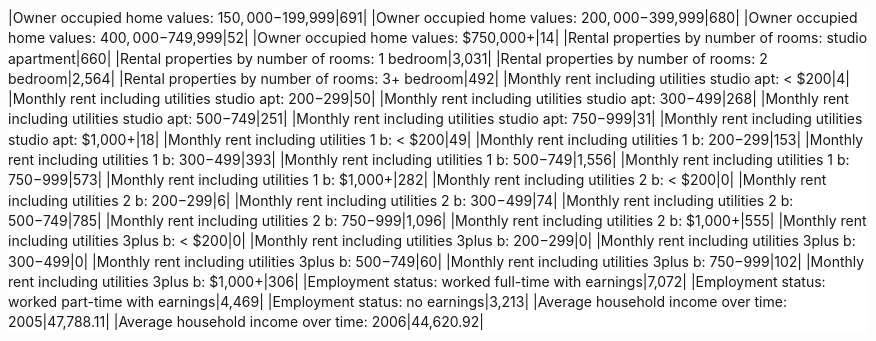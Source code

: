 |Owner occupied home values: $150,000-$199,999|691|
|Owner occupied home values: $200,000-$399,999|680|
|Owner occupied home values: $400,000-$749,999|52|
|Owner occupied home values: $750,000+|14|
|Rental properties by number of rooms: studio apartment|660|
|Rental properties by number of rooms: 1 bedroom|3,031|
|Rental properties by number of rooms: 2 bedroom|2,564|
|Rental properties by number of rooms: 3+ bedroom|492|
|Monthly rent including utilities studio apt: < $200|4|
|Monthly rent including utilities studio apt: $200-$299|50|
|Monthly rent including utilities studio apt: $300-$499|268|
|Monthly rent including utilities studio apt: $500-$749|251|
|Monthly rent including utilities studio apt: $750-$999|31|
|Monthly rent including utilities studio apt: $1,000+|18|
|Monthly rent including utilities 1 b: < $200|49|
|Monthly rent including utilities 1 b: $200-$299|153|
|Monthly rent including utilities 1 b: $300-$499|393|
|Monthly rent including utilities 1 b: $500-$749|1,556|
|Monthly rent including utilities 1 b: $750-$999|573|
|Monthly rent including utilities 1 b: $1,000+|282|
|Monthly rent including utilities 2 b: < $200|0|
|Monthly rent including utilities 2 b: $200-$299|6|
|Monthly rent including utilities 2 b: $300-$499|74|
|Monthly rent including utilities 2 b: $500-$749|785|
|Monthly rent including utilities 2 b: $750-$999|1,096|
|Monthly rent including utilities 2 b: $1,000+|555|
|Monthly rent including utilities 3plus b: < $200|0|
|Monthly rent including utilities 3plus b: $200-$299|0|
|Monthly rent including utilities 3plus b: $300-$499|0|
|Monthly rent including utilities 3plus b: $500-$749|60|
|Monthly rent including utilities 3plus b: $750-$999|102|
|Monthly rent including utilities 3plus b: $1,000+|306|
|Employment status: worked full-time with earnings|7,072|
|Employment status: worked part-time with earnings|4,469|
|Employment status: no earnings|3,213|
|Average household income over time: 2005|47,788.11|
|Average household income over time: 2006|44,620.92|
